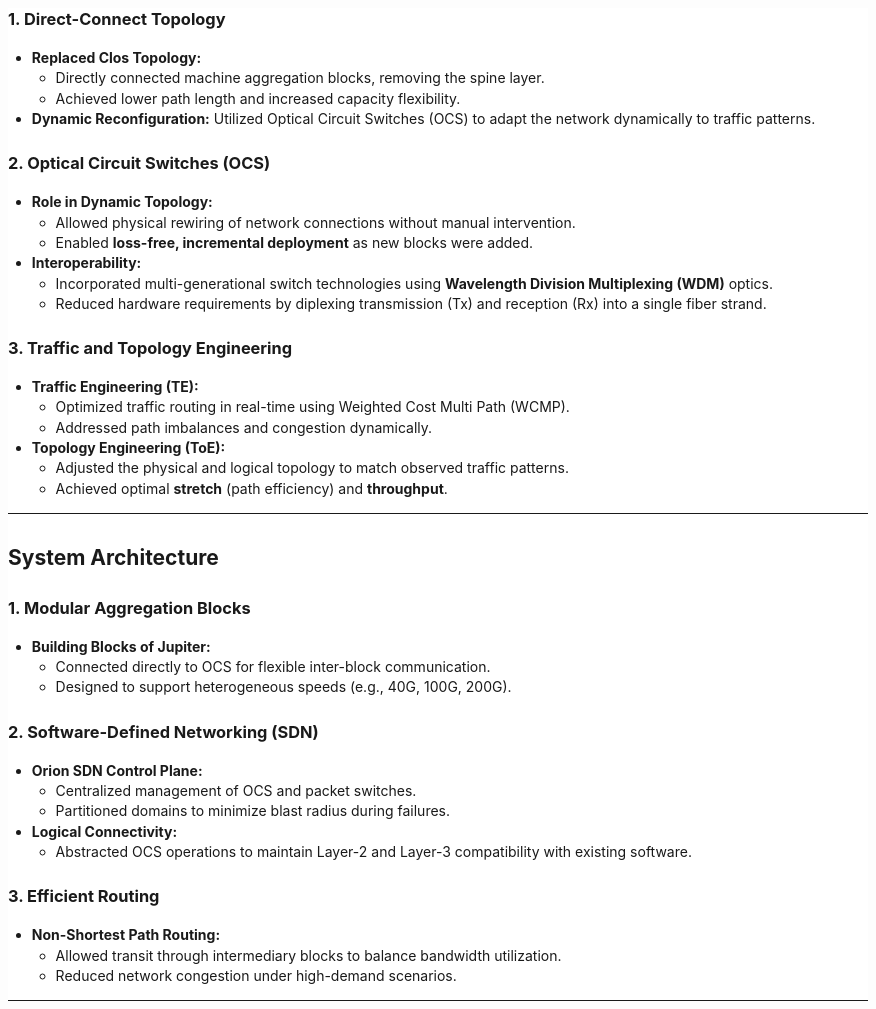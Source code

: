 ### **1. Direct-Connect Topology**

- **Replaced Clos Topology:**
    - Directly connected machine aggregation blocks, removing the spine layer.
    - Achieved lower path length and increased capacity flexibility.
- **Dynamic Reconfiguration:** Utilized Optical Circuit Switches (OCS) to adapt the network dynamically to traffic patterns.

### **2. Optical Circuit Switches (OCS)**

- **Role in Dynamic Topology:**
    - Allowed physical rewiring of network connections without manual intervention.
    - Enabled **loss-free, incremental deployment** as new blocks were added.
- **Interoperability:**
    - Incorporated multi-generational switch technologies using **Wavelength Division Multiplexing (WDM)** optics.
    - Reduced hardware requirements by diplexing transmission (Tx) and reception (Rx) into a single fiber strand.

### **3. Traffic and Topology Engineering**

- **Traffic Engineering (TE):**
    - Optimized traffic routing in real-time using Weighted Cost Multi Path (WCMP).
    - Addressed path imbalances and congestion dynamically.
- **Topology Engineering (ToE):**
    - Adjusted the physical and logical topology to match observed traffic patterns.
    - Achieved optimal **stretch** (path efficiency) and **throughput**.

---

## **System Architecture**

### **1. Modular Aggregation Blocks**

- **Building Blocks of Jupiter:**
    - Connected directly to OCS for flexible inter-block communication.
    - Designed to support heterogeneous speeds (e.g., 40G, 100G, 200G).

### **2. Software-Defined Networking (SDN)**

- **Orion SDN Control Plane:**
    - Centralized management of OCS and packet switches.
    - Partitioned domains to minimize blast radius during failures.
- **Logical Connectivity:**
    - Abstracted OCS operations to maintain Layer-2 and Layer-3 compatibility with existing software.

### **3. Efficient Routing**

- **Non-Shortest Path Routing:**
    - Allowed transit through intermediary blocks to balance bandwidth utilization.
    - Reduced network congestion under high-demand scenarios.

---